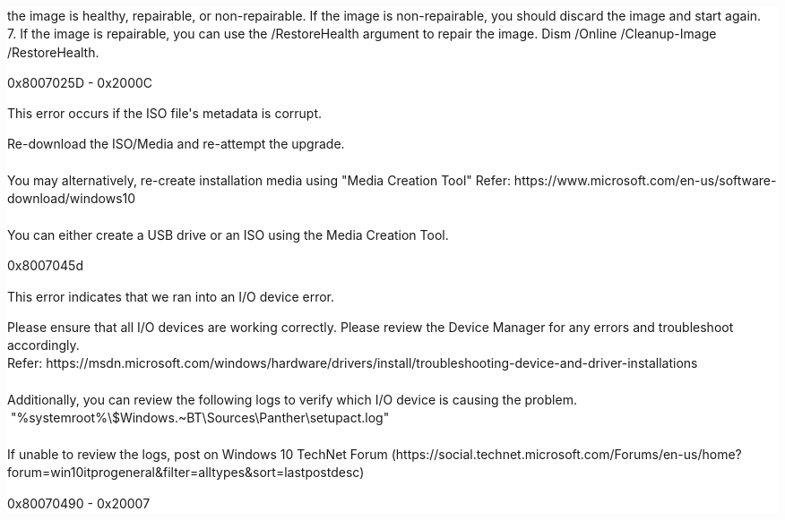   the image is healthy, repairable, or non-repairable. If the image is
  non-repairable, you should discard the image and start again. <br>
  7. If the image is repairable, you can use the /RestoreHealth argument to
  repair the image. Dism /Online /Cleanup-Image /RestoreHealth.</p>
  </td>
 </tr>
 <tr style='height:.95pt'>
  <td width=305 style='width:229.1pt;border:dotted #A6A6A6 1.0pt;border-top:  none;padding:0in 5.4pt 0in 5.4pt;height:.95pt'>
  <p class=MsoNormal style='margin-bottom:0in;margin-bottom:.0001pt'>0x8007025D
  - 0x2000C</p>
  </td>
  <td width=570 nowrap style='width:427.5pt;border-top:none;border-left:none;  border-bottom:dotted #A6A6A6 1.0pt;border-right:dotted #A6A6A6 1.0pt;  padding:0in 5.4pt 0in 5.4pt;height:.95pt'>
  <p class=MsoNormal style='margin-bottom:0in;margin-bottom:.0001pt'>This
  error occurs if the ISO file's metadata is corrupt.</p>
  </td>
  <td width=936 style='width:9.75in;border-top:none;border-left:none;  border-bottom:dotted #A6A6A6 1.0pt;border-right:dotted #A6A6A6 1.0pt;  padding:0in 5.4pt 0in 5.4pt;height:.95pt'>
  <p class=MsoNormal style='margin-bottom:0in;margin-bottom:.0001pt'>Re-download
  the ISO/Media and re-attempt the upgrade.<br>
  <br>
  You may alternatively, re-create installation media using &quot;Media
  Creation Tool&quot; Refer: https://www.microsoft.com/en-us/software-download/windows10<br>
  <br>
  You can either create a USB drive or an ISO using the Media Creation Tool.</p>
  </td>
 </tr>
 <tr style='height:.95pt'>
  <td width=305 style='width:229.1pt;border:dotted #A6A6A6 1.0pt;border-top:  none;padding:0in 5.4pt 0in 5.4pt;height:.95pt'>
  <p class=MsoNormal style='margin-bottom:0in;margin-bottom:.0001pt'>0x8007045d</p>
  </td>
  <td width=570 nowrap style='width:427.5pt;border-top:none;border-left:none;  border-bottom:dotted #A6A6A6 1.0pt;border-right:dotted #A6A6A6 1.0pt;  padding:0in 5.4pt 0in 5.4pt;height:.95pt'>
  <p class=MsoNormal style='margin-bottom:0in;margin-bottom:.0001pt'>This
  error indicates that we ran into an I/O device error.</p>
  </td>
  <td width=936 style='width:9.75in;border-top:none;border-left:none;  border-bottom:dotted #A6A6A6 1.0pt;border-right:dotted #A6A6A6 1.0pt;  padding:0in 5.4pt 0in 5.4pt;height:.95pt'>
  <p class=MsoNormal style='margin-bottom:0in;margin-bottom:.0001pt'>Please
  ensure that all I/O devices are working correctly. Please review the Device
  Manager for any errors and troubleshoot accordingly.<br>
  Refer:
  https://msdn.microsoft.com/windows/hardware/drivers/install/troubleshooting-device-and-driver-installations<br>
  <br>
  Additionally, you can review the following logs to verify which I/O device is
  causing the problem.<br>
   &quot;%systemroot%\$Windows.~BT\Sources\Panther\setupact.log&quot; <br>
  <br>
  If unable to review the logs, post on Windows 10 TechNet Forum
  (https://social.technet.microsoft.com/Forums/en-us/home?forum=win10itprogeneral&amp;filter=alltypes&amp;sort=lastpostdesc)</p>
  </td>
 </tr>
 <tr style='height:.95pt'>
  <td width=305 style='width:229.1pt;border:dotted #A6A6A6 1.0pt;border-top:  none;padding:0in 5.4pt 0in 5.4pt;height:.95pt'>
  <p class=MsoNormal style='margin-bottom:0in;margin-bottom:.0001pt'>0x80070490
  - 0x20007</p>
  </td>
  <td width=570 nowrap style='width:427.5pt;border-top:none;border-left:none;  border-bottom:dotted #A6A6A6 1.0pt;border-right:dotted #A6A6A6 1.0pt;  padding:0in 5.4pt 0in 5.4pt;height:.95pt'>